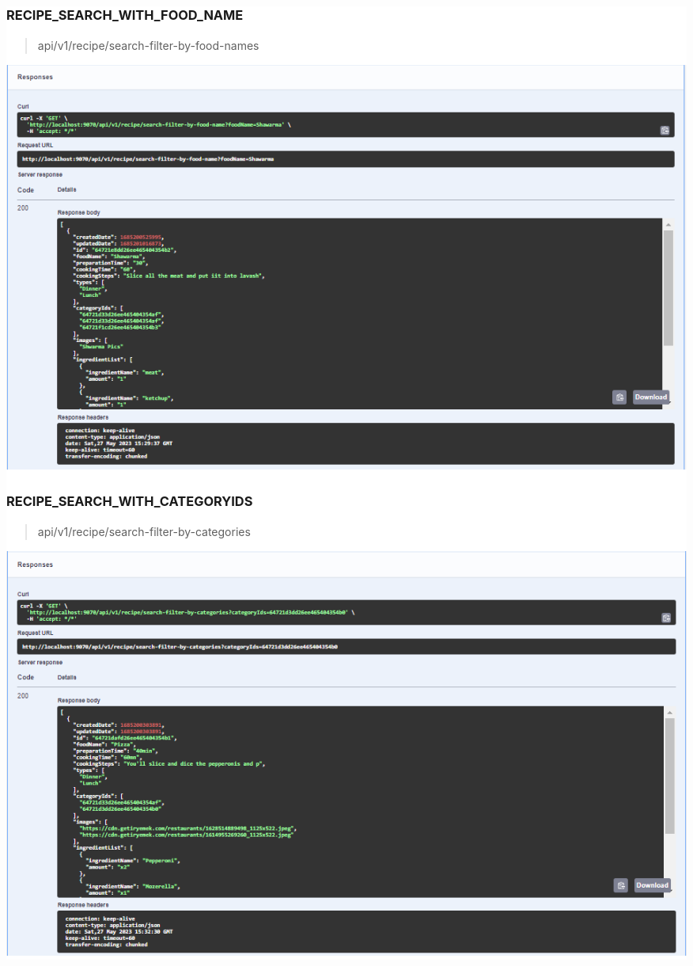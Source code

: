 ### RECIPE_SEARCH_WITH_FOOD_NAME
> api/v1/recipe/search-filter-by-food-names

![Recipe_Search_With_Food_Name](Swagger-Screenshot/Recipe/Recipe/Recipe_Search_With_Food_Name.png)

### RECIPE_SEARCH_WITH_CATEGORYIDS
> api/v1/recipe/search-filter-by-categories

![Recipe_Search_With_CategoryIds](Swagger-Screenshot/Recipe/Recipe/Recipe_Search_With_CategoryIds.png)
